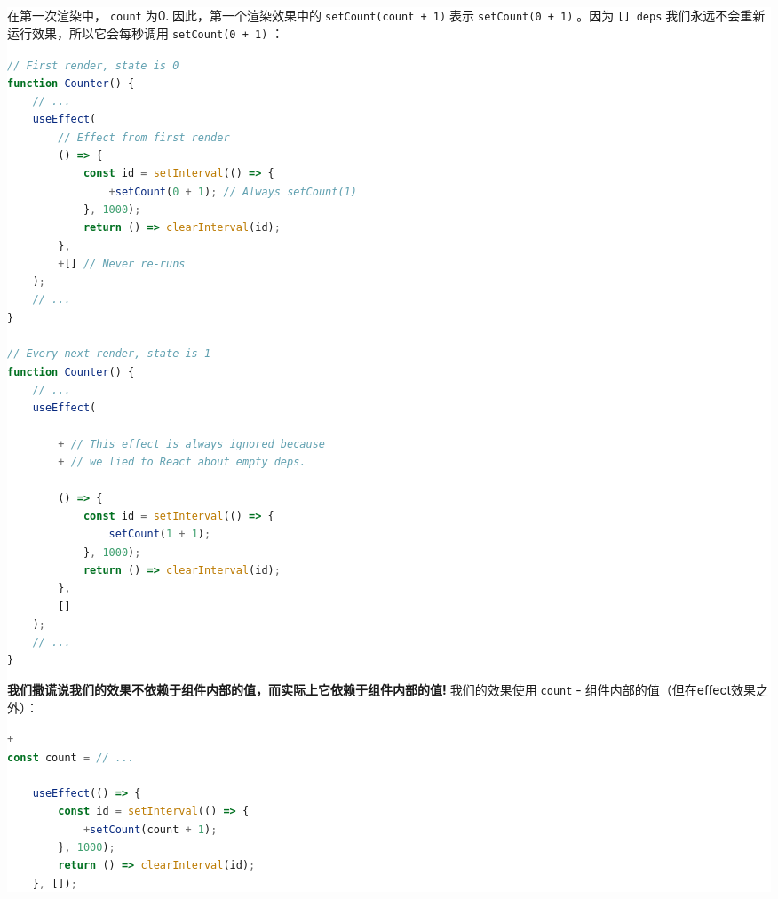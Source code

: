 在第一次渲染中， `count` 为0. 因此，第一个渲染效果中的 `setCount(count + 1)` 表示 `setCount(0 + 1)` 。因为 `[] deps` 我们永远不会重新运行效果，所以它会每秒调用 `setCount(0 + 1)` ：

``` js
// First render, state is 0
function Counter() {
    // ...
    useEffect(
        // Effect from first render
        () => {
            const id = setInterval(() => {
                +setCount(0 + 1); // Always setCount(1)
            }, 1000);
            return () => clearInterval(id);
        },
        +[] // Never re-runs
    );
    // ...
}

// Every next render, state is 1
function Counter() {
    // ...
    useEffect(

        + // This effect is always ignored because
        + // we lied to React about empty deps.

        () => {
            const id = setInterval(() => {
                setCount(1 + 1);
            }, 1000);
            return () => clearInterval(id);
        },
        []
    );
    // ...
}
```

**我们撒谎说我们的效果不依赖于组件内部的值，而实际上它依赖于组件内部的值!**
我们的效果使用 `count` - 组件内部的值（但在effect效果之外）：

``` js
+
const count = // ...

    useEffect(() => {
        const id = setInterval(() => {
            +setCount(count + 1);
        }, 1000);
        return () => clearInterval(id);
    }, []);
```
